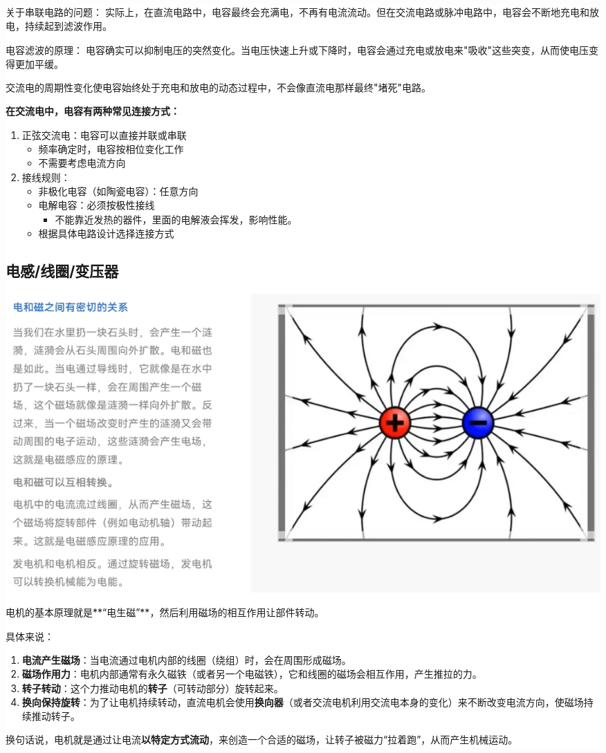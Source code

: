 关于串联电路的问题： 实际上，在直流电路中，电容最终会充满电，不再有电流流动。但在交流电路或脉冲电路中，电容会不断地充电和放电，持续起到滤波作用。

电容滤波的原理： 电容确实可以抑制电压的突然变化。当电压快速上升或下降时，电容会通过充电或放电来"吸收"这些突变，从而使电压变得更加平缓。

交流电的周期性变化使电容始终处于充电和放电的动态过程中，不会像直流电那样最终"堵死"电路。

**在交流电中，电容有两种常见连接方式：**

1. 正弦交流电：电容可以直接并联或串联
   - 频率确定时，电容按相位变化工作
   - 不需要考虑电流方向
2. 接线规则：
   - 非极化电容（如陶瓷电容）：任意方向
   - 电解电容：必须按极性接线
     - 不能靠近发热的器件，里面的电解液会挥发，影响性能。
   - 根据具体电路设计选择连接方式

## 电感/线圈/变压器

![image-20250205092215899](./模拟电路.assets/image-20250205092215899.png)

电机的基本原理就是**“电生磁”**，然后利用磁场的相互作用让部件转动。

具体来说：

1. **电流产生磁场**：当电流通过电机内部的线圈（绕组）时，会在周围形成磁场。
2. **磁场作用力**：电机内部通常有永久磁铁（或者另一个电磁铁），它和线圈的磁场会相互作用，产生推拉的力。
3. **转子转动**：这个力推动电机的**转子**（可转动部分）旋转起来。
4. **换向保持旋转**：为了让电机持续转动，直流电机会使用**换向器**（或者交流电机利用交流电本身的变化）来不断改变电流方向，使磁场持续推动转子。

换句话说，电机就是通过让电流**以特定方式流动**，来创造一个合适的磁场，让转子被磁力“拉着跑”，从而产生机械运动。

